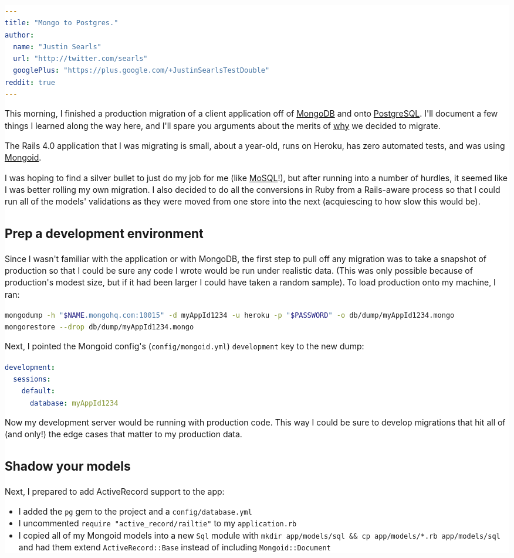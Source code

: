 ```yaml
---
title: "Mongo to Postgres."
author:
  name: "Justin Searls"
  url: "http://twitter.com/searls"
  googlePlus: "https://plus.google.com/+JustinSearlsTestDouble"
reddit: true
---
```


This morning, I finished a production migration of a client application off of [MongoDB](http://www.mongodb.com) and onto [PostgreSQL](http://www.postgresql.org). I'll document a few things I learned along the way here, and I'll spare you arguments about the merits of [why](http://www.sarahmei.com/blog/2013/11/11/why-you-should-never-use-mongodb/) we decided to migrate.

The Rails 4.0 application that I was migrating is small, about a year-old, runs on Heroku, has zero automated tests, and was using [Mongoid](http://mongoid.org).

I was hoping to find a silver bullet to just do my job for me (like [MoSQL](https://stripe.com/blog/announcing-mosql)!), but after running into a number of hurdles, it seemed like I was better rolling my own migration. I also decided to do all the conversions in Ruby from a Rails-aware process so that I could run all of the models' validations as they were moved from one store into the next (acquiescing to how slow this would be).

## Prep a development environment

Since I wasn't familiar with the application or with MongoDB, the first step to pull off any migration was to take a snapshot of production so that I could be sure any code I wrote would be run under realistic data. (This was only possible because of production's modest size, but if it had been larger I could have taken a random sample). To load production onto my machine, I ran:

``` bash
mongodump -h "$NAME.mongohq.com:10015" -d myAppId1234 -u heroku -p "$PASSWORD" -o db/dump/myAppId1234.mongo
mongorestore --drop db/dump/myAppId1234.mongo
```

Next, I pointed the Mongoid config's (`config/mongoid.yml`) `development` key to the new dump:

``` yaml
development:
  sessions:
    default:
      database: myAppId1234
```

Now my development server would be running with production code. This way I could be sure to develop migrations that hit all of (and only!) the edge cases that matter to my production data.

## Shadow your models

Next, I prepared to add ActiveRecord support to the app:

* I added the `pg` gem to the project and a `config/database.yml`
* I uncommented `require "active_record/railtie"` to my `application.rb`
* I copied all of my Mongoid models into a new `Sql` module with `mkdir app/models/sql && cp app/models/*.rb app/models/sql` and had them extend `ActiveRecord::Base` instead of including `Mongoid::Document`
